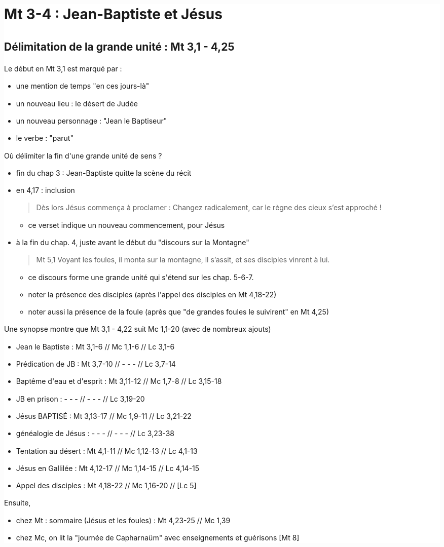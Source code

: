 # Mt 3-4 : Jean-Baptiste et Jésus

## Délimitation de la grande unité : Mt 3,1 - 4,25

Le début en Mt 3,1 est marqué par :

* une mention de temps "en ces jours-là"

* un nouveau lieu : le désert de Judée

* un nouveau personnage : "Jean le Baptiseur"

* le verbe : "parut"

Où délimiter la fin d'une grande unité de sens ?

* fin du chap 3 : Jean-Baptiste quitte la scène du récit

* en 4,17 : inclusion

  > Dès lors Jésus commença à proclamer : Changez radicalement, car le règne des cieux s’est approché !

  * ce verset indique un nouveau commencement, pour Jésus

* à la fin du chap. 4, juste avant le début du "discours sur la Montagne"

  > Mt 5,1
  > Voyant les foules, il monta sur la montagne, il s’assit, et ses disciples vinrent à lui.

  * ce discours forme une grande unité qui s'étend sur les chap. 5-6-7.

  * noter la présence des disciples (après l'appel des disciples en Mt 4,18-22)

  * noter aussi la présence de la foule (après que "de grandes foules le suivirent" en Mt 4,25)

Une synopse montre que Mt 3,1 - 4,22  suit Mc 1,1-20 (avec de nombreux ajouts)

* Jean le Baptiste :  Mt 3,1-6 // Mc 1,1-6 // Lc 3,1-6

* Prédication de JB :  Mt 3,7-10 // - - -  // Lc 3,7-14

* Baptême d'eau et d'esprit : Mt 3,11-12 // Mc 1,7-8 // Lc 3,15-18

* JB en prison : - - - // - - - // Lc 3,19-20

* Jésus BAPTISÉ : Mt 3,13-17 // Mc 1,9-11 // Lc 3,21-22

* généalogie de Jésus : - - - // - - - // Lc 3,23-38

* Tentation au désert : Mt 4,1-11 // Mc 1,12-13 // Lc 4,1-13

* Jésus en Gallilée : Mt 4,12-17 // Mc 1,14-15 // Lc 4,14-15

* Appel des disciples : Mt 4,18-22 // Mc 1,16-20  //  [Lc 5]

Ensuite,

* chez Mt : sommaire (Jésus et les foules) : Mt 4,23-25 // Mc 1,39

* chez Mc, on lit la "journée de Capharnaüm" avec enseignements et guérisons [Mt 8]
